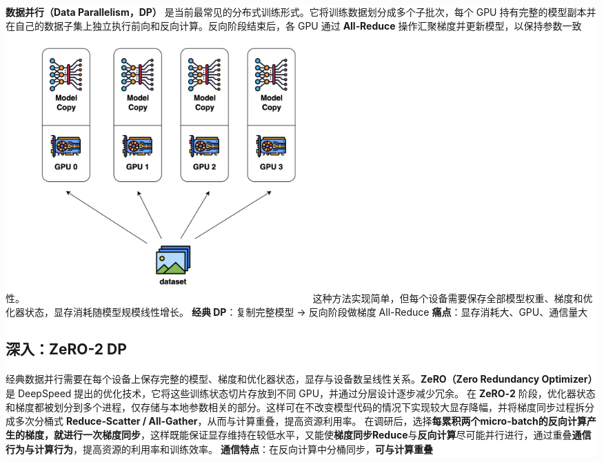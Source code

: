 **数据并行（Data Parallelism，DP）** 是当前最常见的分布式训练形式。它将训练数据划分成多个子批次，每个 GPU 持有完整的模型副本并在自己的数据子集上独立执行前向和反向计算。反向阶段结束后，各 GPU 通过 **All‑Reduce** 操作汇聚梯度并更新模型，以保持参数一致性。
<img src="./assets/WSAensMqjwHdOlR.png" style="zoom:40%;" />
这种方法实现简单，但每个设备需要保存全部模型权重、梯度和优化器状态，显存消耗随模型规模线性增长。
**经典 DP**：复制完整模型 → 反向阶段做梯度 All-Reduce
**痛点**：显存消耗大、GPU、通信量大

## 深入：ZeRO-2 DP
经典数据并行需要在每个设备上保存完整的模型、梯度和优化器状态，显存与设备数呈线性关系。**ZeRO（Zero Redundancy Optimizer）** 是 DeepSpeed 提出的优化技术，它将这些训练状态切片存放到不同 GPU，并通过分层设计逐步减少冗余。
在 **ZeRO‑2** 阶段，优化器状态和梯度都被划分到多个进程，仅存储与本地参数相关的部分。这样可在不改变模型代码的情况下实现较大显存降幅，并将梯度同步过程拆分成多次分桶式 **Reduce‑Scatter / All‑Gather**，从而与计算重叠，提高资源利用率。
在调研后，选择**每累积两个micro-batch的反向计算产生的梯度，就进行一次梯度同步**，这样既能保证显存维持在较低水平，又能使**梯度同步Reduce**与**反向计算**尽可能并行进行，通过重叠**通信行为与计算行为**，提高资源的利用率和训练效率。
**通信特点**：在反向计算中分桶同步，**可与计算重叠**
